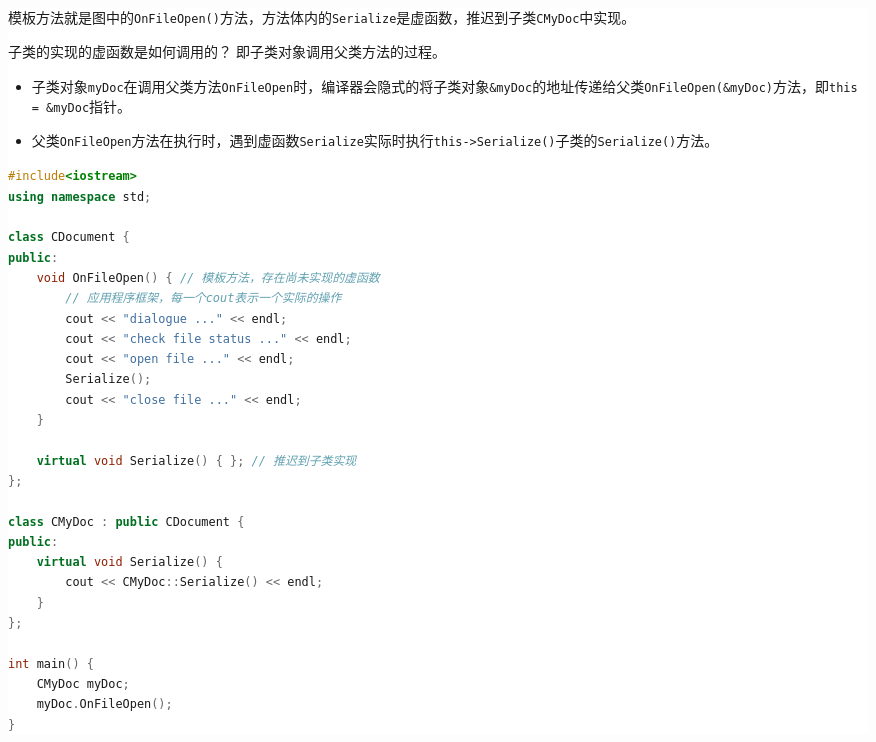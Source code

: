 模板方法就是图中的`OnFileOpen()`方法，方法体内的`Serialize`是虚函数，推迟到子类`CMyDoc`中实现。

子类的实现的虚函数是如何调用的？ 即子类对象调用父类方法的过程。

- 子类对象`myDoc`在调用父类方法`OnFileOpen`时，编译器会隐式的将子类对象`&myDoc`的地址传递给父类`OnFileOpen(&myDoc)`方法，即`this = &myDoc`指针。

- 父类`OnFileOpen`方法在执行时，遇到虚函数`Serialize`实际时执行`this->Serialize()`子类的`Serialize()`方法。

```cpp
#include<iostream>
using namespace std;

class CDocument {
public:
    void OnFileOpen() { // 模板方法，存在尚未实现的虚函数
        // 应用程序框架，每一个cout表示一个实际的操作
        cout << "dialogue ..." << endl;
        cout << "check file status ..." << endl;
        cout << "open file ..." << endl;
        Serialize();
        cout << "close file ..." << endl;
    }

    virtual void Serialize() { }; // 推迟到子类实现
};

class CMyDoc : public CDocument {
public:
    virtual void Serialize() {
        cout << CMyDoc::Serialize() << endl; 
    }
};

int main() {
    CMyDoc myDoc;
    myDoc.OnFileOpen();
}
```


